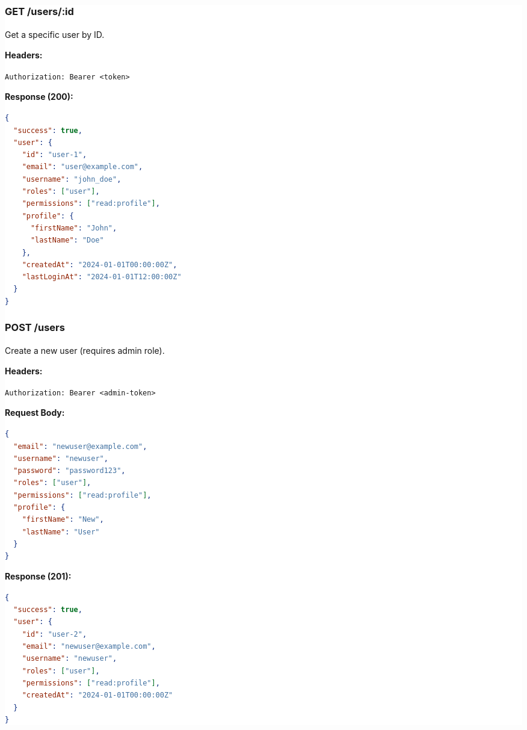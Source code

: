 ### GET /users/:id

Get a specific user by ID.

**Headers:**
```
Authorization: Bearer <token>
```

**Response (200):**
```json
{
  "success": true,
  "user": {
    "id": "user-1",
    "email": "user@example.com",
    "username": "john_doe",
    "roles": ["user"],
    "permissions": ["read:profile"],
    "profile": {
      "firstName": "John",
      "lastName": "Doe"
    },
    "createdAt": "2024-01-01T00:00:00Z",
    "lastLoginAt": "2024-01-01T12:00:00Z"
  }
}
```

### POST /users

Create a new user (requires admin role).

**Headers:**
```
Authorization: Bearer <admin-token>
```

**Request Body:**
```json
{
  "email": "newuser@example.com",
  "username": "newuser",
  "password": "password123",
  "roles": ["user"],
  "permissions": ["read:profile"],
  "profile": {
    "firstName": "New",
    "lastName": "User"
  }
}
```

**Response (201):**
```json
{
  "success": true,
  "user": {
    "id": "user-2",
    "email": "newuser@example.com",
    "username": "newuser",
    "roles": ["user"],
    "permissions": ["read:profile"],
    "createdAt": "2024-01-01T00:00:00Z"
  }
}
```
